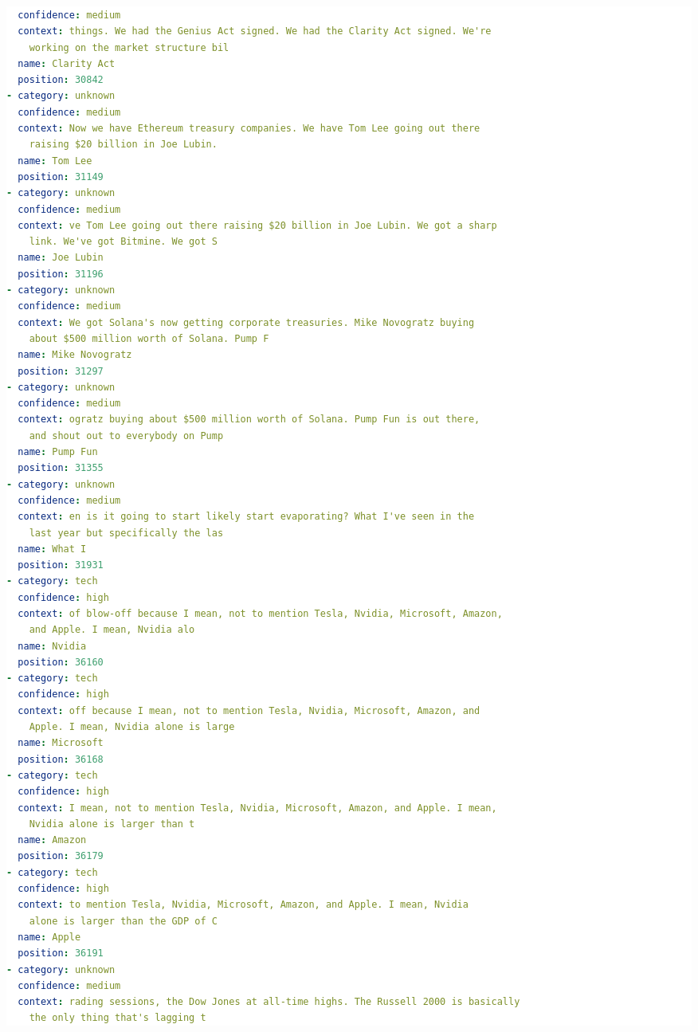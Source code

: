```yaml
  confidence: medium
  context: things. We had the Genius Act signed. We had the Clarity Act signed. We're
    working on the market structure bil
  name: Clarity Act
  position: 30842
- category: unknown
  confidence: medium
  context: Now we have Ethereum treasury companies. We have Tom Lee going out there
    raising $20 billion in Joe Lubin.
  name: Tom Lee
  position: 31149
- category: unknown
  confidence: medium
  context: ve Tom Lee going out there raising $20 billion in Joe Lubin. We got a sharp
    link. We've got Bitmine. We got S
  name: Joe Lubin
  position: 31196
- category: unknown
  confidence: medium
  context: We got Solana's now getting corporate treasuries. Mike Novogratz buying
    about $500 million worth of Solana. Pump F
  name: Mike Novogratz
  position: 31297
- category: unknown
  confidence: medium
  context: ogratz buying about $500 million worth of Solana. Pump Fun is out there,
    and shout out to everybody on Pump
  name: Pump Fun
  position: 31355
- category: unknown
  confidence: medium
  context: en is it going to start likely start evaporating? What I've seen in the
    last year but specifically the las
  name: What I
  position: 31931
- category: tech
  confidence: high
  context: of blow-off because I mean, not to mention Tesla, Nvidia, Microsoft, Amazon,
    and Apple. I mean, Nvidia alo
  name: Nvidia
  position: 36160
- category: tech
  confidence: high
  context: off because I mean, not to mention Tesla, Nvidia, Microsoft, Amazon, and
    Apple. I mean, Nvidia alone is large
  name: Microsoft
  position: 36168
- category: tech
  confidence: high
  context: I mean, not to mention Tesla, Nvidia, Microsoft, Amazon, and Apple. I mean,
    Nvidia alone is larger than t
  name: Amazon
  position: 36179
- category: tech
  confidence: high
  context: to mention Tesla, Nvidia, Microsoft, Amazon, and Apple. I mean, Nvidia
    alone is larger than the GDP of C
  name: Apple
  position: 36191
- category: unknown
  confidence: medium
  context: rading sessions, the Dow Jones at all-time highs. The Russell 2000 is basically
    the only thing that's lagging t
```